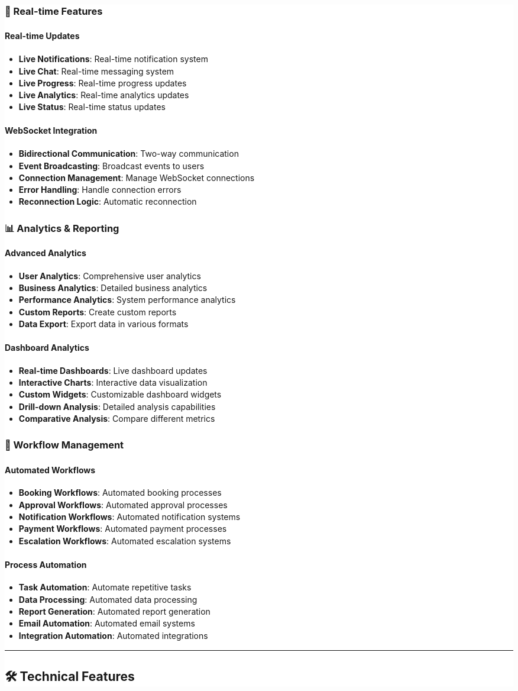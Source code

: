 ### 📱 Real-time Features

#### Real-time Updates
- **Live Notifications**: Real-time notification system
- **Live Chat**: Real-time messaging system
- **Live Progress**: Real-time progress updates
- **Live Analytics**: Real-time analytics updates
- **Live Status**: Real-time status updates

#### WebSocket Integration
- **Bidirectional Communication**: Two-way communication
- **Event Broadcasting**: Broadcast events to users
- **Connection Management**: Manage WebSocket connections
- **Error Handling**: Handle connection errors
- **Reconnection Logic**: Automatic reconnection

### 📊 Analytics & Reporting

#### Advanced Analytics
- **User Analytics**: Comprehensive user analytics
- **Business Analytics**: Detailed business analytics
- **Performance Analytics**: System performance analytics
- **Custom Reports**: Create custom reports
- **Data Export**: Export data in various formats

#### Dashboard Analytics
- **Real-time Dashboards**: Live dashboard updates
- **Interactive Charts**: Interactive data visualization
- **Custom Widgets**: Customizable dashboard widgets
- **Drill-down Analysis**: Detailed analysis capabilities
- **Comparative Analysis**: Compare different metrics

### 🔄 Workflow Management

#### Automated Workflows
- **Booking Workflows**: Automated booking processes
- **Approval Workflows**: Automated approval processes
- **Notification Workflows**: Automated notification systems
- **Payment Workflows**: Automated payment processes
- **Escalation Workflows**: Automated escalation systems

#### Process Automation
- **Task Automation**: Automate repetitive tasks
- **Data Processing**: Automated data processing
- **Report Generation**: Automated report generation
- **Email Automation**: Automated email systems
- **Integration Automation**: Automated integrations

---

## 🛠️ Technical Features
